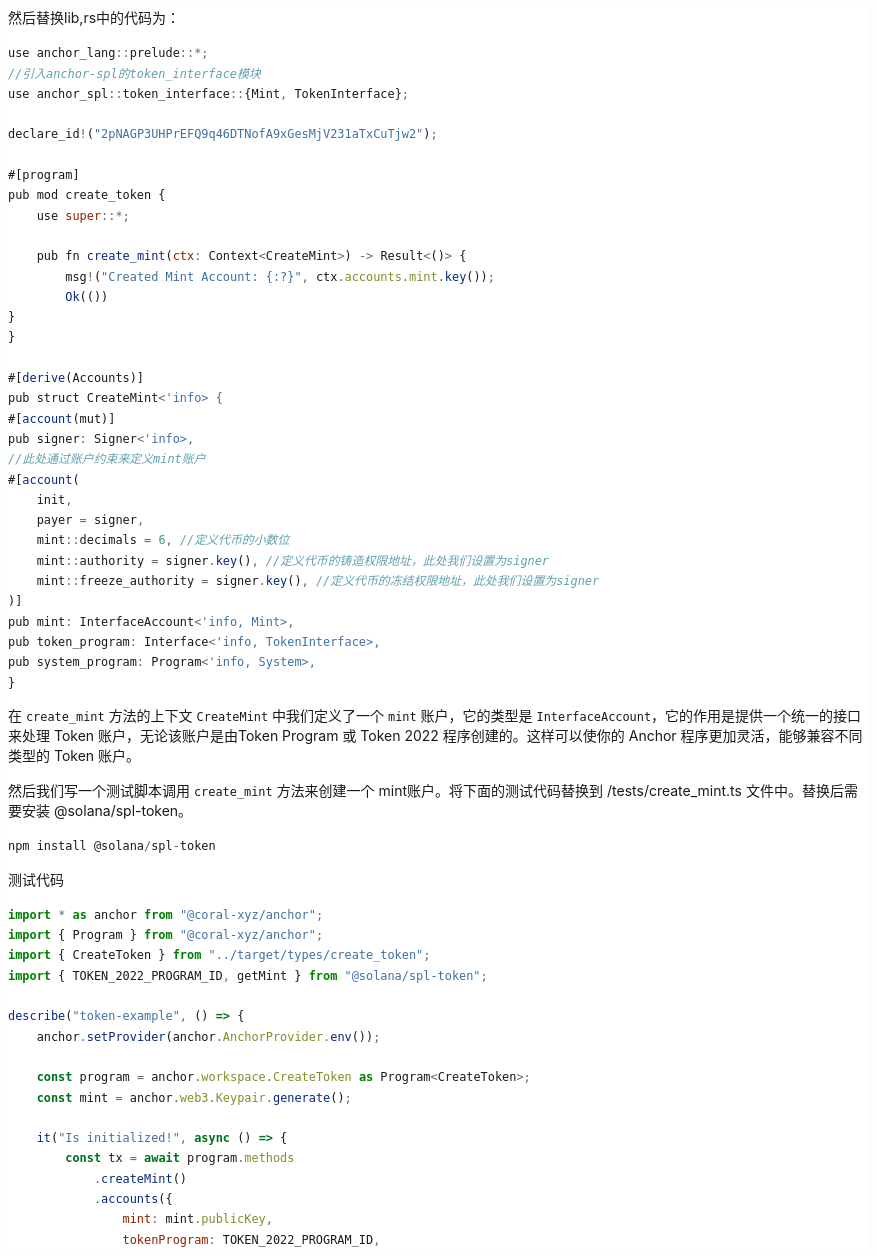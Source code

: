 然后替换lib,rs中的代码为：

```js
use anchor_lang::prelude::*;
//引入anchor-spl的token_interface模块
use anchor_spl::token_interface::{Mint, TokenInterface};

declare_id!("2pNAGP3UHPrEFQ9q46DTNofA9xGesMjV231aTxCuTjw2");

#[program]
pub mod create_token {
    use super::*;

    pub fn create_mint(ctx: Context<CreateMint>) -> Result<()> {
        msg!("Created Mint Account: {:?}", ctx.accounts.mint.key());
        Ok(())
}
}

#[derive(Accounts)]
pub struct CreateMint<'info> {
#[account(mut)]
pub signer: Signer<'info>,
//此处通过账户约束来定义mint账户
#[account(
    init,
    payer = signer,
    mint::decimals = 6, //定义代币的小数位
    mint::authority = signer.key(), //定义代币的铸造权限地址，此处我们设置为signer
    mint::freeze_authority = signer.key(), //定义代币的冻结权限地址，此处我们设置为signer
)]
pub mint: InterfaceAccount<'info, Mint>,
pub token_program: Interface<'info, TokenInterface>,
pub system_program: Program<'info, System>,
}

```
在 `create_mint` 方法的上下文 `CreateMint` 中我们定义了一个 `mint` 账户，它的类型是 `InterfaceAccount`，它的作用是提供一个统一的接口来处理 Token 账户，无论该账户是由Token Program 或 Token 2022 程序创建的。这样可以使你的 Anchor 程序更加灵活，能够兼容不同类型的 Token 账户。

然后我们写一个测试脚本调用 `create_mint` 方法来创建一个 mint账户。将下面的测试代码替换到 /tests/create_mint.ts 文件中。替换后需要安装 @solana/spl-token。

```js
npm install @solana/spl-token
```
测试代码

```js
import * as anchor from "@coral-xyz/anchor";
import { Program } from "@coral-xyz/anchor";
import { CreateToken } from "../target/types/create_token";
import { TOKEN_2022_PROGRAM_ID, getMint } from "@solana/spl-token";

describe("token-example", () => {
    anchor.setProvider(anchor.AnchorProvider.env());

    const program = anchor.workspace.CreateToken as Program<CreateToken>;
    const mint = anchor.web3.Keypair.generate();

    it("Is initialized!", async () => {
        const tx = await program.methods
            .createMint()
            .accounts({
                mint: mint.publicKey,
                tokenProgram: TOKEN_2022_PROGRAM_ID,
```